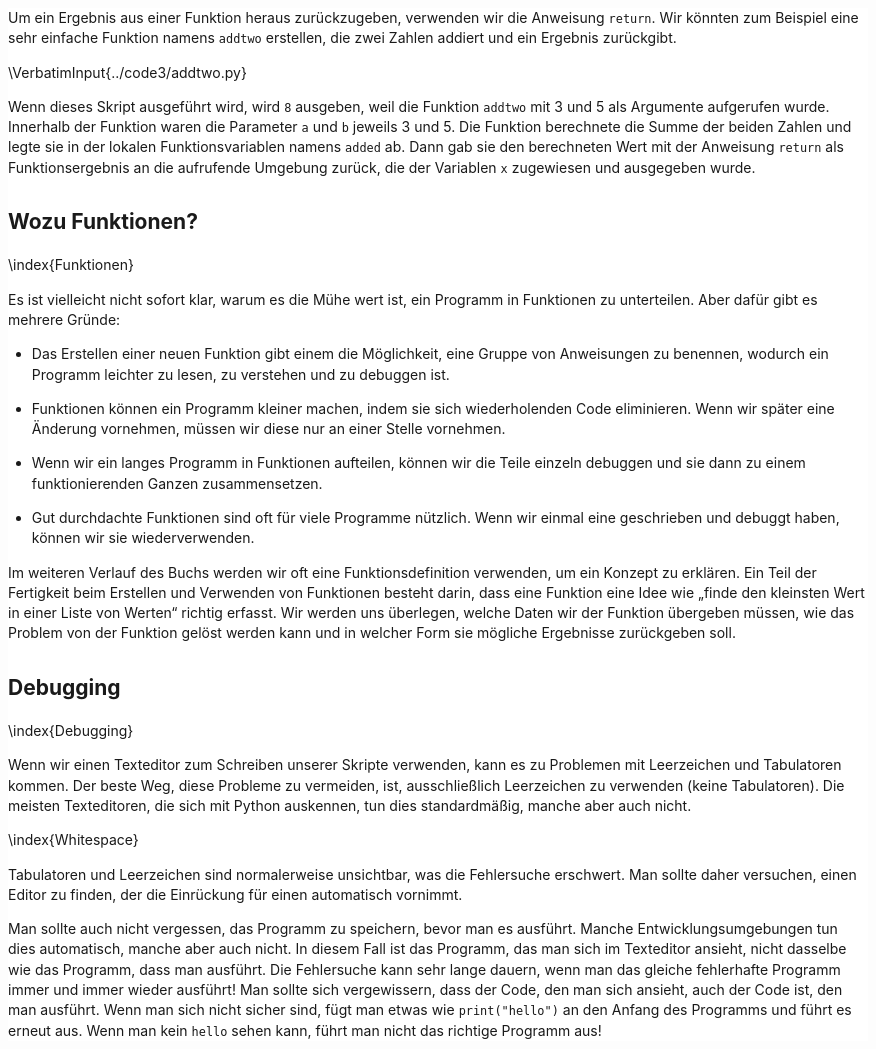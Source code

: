 Um ein Ergebnis aus einer Funktion heraus zurückzugeben, verwenden wir die Anweisung `return`. Wir könnten zum Beispiel eine sehr einfache Funktion namens `addtwo` erstellen, die zwei Zahlen addiert und ein Ergebnis zurückgibt.

\VerbatimInput{../code3/addtwo.py}

Wenn dieses Skript ausgeführt wird, wird `8` ausgeben, weil die Funktion `addtwo` mit 3 und 5 als Argumente aufgerufen wurde. Innerhalb der Funktion waren die Parameter `a` und `b` jeweils 3 und 5. Die Funktion berechnete die Summe der beiden Zahlen und legte sie in der lokalen Funktionsvariablen namens `added` ab. Dann gab sie den berechneten Wert mit der Anweisung `return` als Funktionsergebnis an die aufrufende Umgebung zurück, die der Variablen `x` zugewiesen und ausgegeben wurde.

Wozu Funktionen?
----------------

\index{Funktionen}

Es ist vielleicht nicht sofort klar, warum es die Mühe wert ist, ein Programm in Funktionen zu unterteilen. Aber dafür gibt es mehrere Gründe:

-   Das Erstellen einer neuen Funktion gibt einem die Möglichkeit, eine Gruppe von Anweisungen zu benennen, wodurch ein Programm leichter zu lesen, zu verstehen und zu debuggen ist.

-   Funktionen können ein Programm kleiner machen, indem sie sich wiederholenden Code eliminieren. Wenn wir später eine Änderung vornehmen, müssen wir diese nur an einer Stelle vornehmen.

-   Wenn wir ein langes Programm in Funktionen aufteilen, können wir die Teile einzeln debuggen und sie dann zu einem funktionierenden Ganzen zusammensetzen.

-   Gut durchdachte Funktionen sind oft für viele Programme nützlich. Wenn wir einmal eine geschrieben und debuggt haben, können wir sie wiederverwenden.

Im weiteren Verlauf des Buchs werden wir oft eine Funktionsdefinition verwenden, um ein Konzept zu erklären. Ein Teil der Fertigkeit beim Erstellen und Verwenden von Funktionen besteht darin, dass eine Funktion eine Idee wie „finde den kleinsten Wert in einer Liste von Werten“ richtig erfasst. Wir werden uns überlegen, welche Daten wir der Funktion übergeben müssen, wie das Problem von der Funktion gelöst werden kann und in welcher Form sie mögliche Ergebnisse zurückgeben soll.

Debugging
---------

\index{Debugging}

Wenn wir einen Texteditor zum Schreiben unserer Skripte verwenden, kann es zu Problemen mit Leerzeichen und Tabulatoren kommen. Der beste Weg, diese Probleme zu vermeiden, ist, ausschließlich Leerzeichen zu verwenden (keine Tabulatoren). Die meisten Texteditoren, die sich mit Python auskennen, tun dies standardmäßig, manche aber auch nicht.

\index{Whitespace}

Tabulatoren und Leerzeichen sind normalerweise unsichtbar, was die Fehlersuche erschwert. Man sollte daher versuchen, einen Editor zu finden, der die Einrückung für einen automatisch vornimmt.

Man sollte auch nicht vergessen, das Programm zu speichern, bevor man es ausführt. Manche Entwicklungsumgebungen tun dies automatisch, manche aber auch nicht. In diesem Fall ist das Programm, das man sich im Texteditor ansieht, nicht dasselbe wie das Programm, dass man ausführt. Die Fehlersuche kann sehr lange dauern, wenn man das gleiche fehlerhafte Programm immer und immer wieder ausführt! Man sollte sich vergewissern, dass der Code, den man sich ansieht, auch der Code ist, den man ausführt. Wenn man sich nicht sicher sind, fügt man etwas wie `print("hello")` an den Anfang des Programms und führt es erneut aus. Wenn man kein `hello` sehen kann, führt man nicht das richtige Programm aus!
